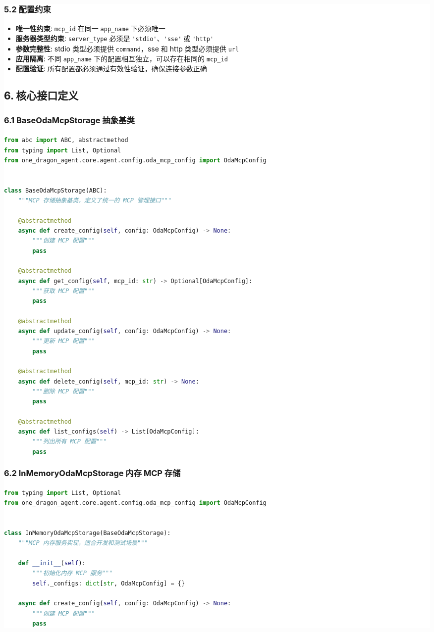 ### 5.2 配置约束

- **唯一性约束**: `mcp_id` 在同一 `app_name` 下必须唯一
- **服务器类型约束**: `server_type` 必须是 `'stdio'`、`'sse'` 或 `'http'`
- **参数完整性**: stdio 类型必须提供 `command`，sse 和 http 类型必须提供 `url`
- **应用隔离**: 不同 `app_name` 下的配置相互独立，可以存在相同的 `mcp_id`
- **配置验证**: 所有配置都必须通过有效性验证，确保连接参数正确

## 6. 核心接口定义

### 6.1 BaseOdaMcpStorage 抽象基类

```python
from abc import ABC, abstractmethod
from typing import List, Optional
from one_dragon_agent.core.agent.config.oda_mcp_config import OdaMcpConfig


class BaseOdaMcpStorage(ABC):
    """MCP 存储抽象基类，定义了统一的 MCP 管理接口"""
    
    @abstractmethod
    async def create_config(self, config: OdaMcpConfig) -> None:
        """创建 MCP 配置"""
        pass
    
    @abstractmethod
    async def get_config(self, mcp_id: str) -> Optional[OdaMcpConfig]:
        """获取 MCP 配置"""
        pass
    
    @abstractmethod
    async def update_config(self, config: OdaMcpConfig) -> None:
        """更新 MCP 配置"""
        pass
    
    @abstractmethod
    async def delete_config(self, mcp_id: str) -> None:
        """删除 MCP 配置"""
        pass
    
    @abstractmethod
    async def list_configs(self) -> List[OdaMcpConfig]:
        """列出所有 MCP 配置"""
        pass
```

### 6.2 InMemoryOdaMcpStorage 内存 MCP 存储

```python
from typing import List, Optional
from one_dragon_agent.core.agent.config.oda_mcp_config import OdaMcpConfig


class InMemoryOdaMcpStorage(BaseOdaMcpStorage):
    """MCP 内存服务实现，适合开发和测试场景"""
    
    def __init__(self):
        """初始化内存 MCP 服务"""
        self._configs: dict[str, OdaMcpConfig] = {}
    
    async def create_config(self, config: OdaMcpConfig) -> None:
        """创建 MCP 配置"""
        pass
```